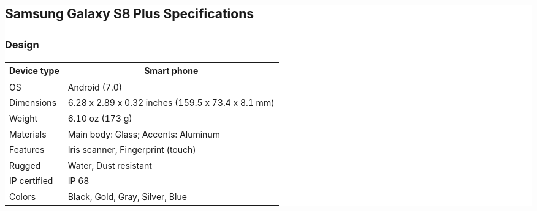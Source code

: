 <iframe style="width:120px;height:240px;" marginwidth="0" marginheight="0" scrolling="no" frameborder="0" src="//ws-in.amazon-adsystem.com/widgets/q?ServiceVersion=20070822&OneJS=1&Operation=GetAdHtml&MarketPlace=IN&source=ac&ref=qf_sp_asin_til&ad_type=product_link&tracking_id=mobiletechr08-21&marketplace=amazon&region=IN&placement=B01NCN73TZ&asins=B01NCN73TZ&linkId=9d7054737002c3a2ad75fb21860f67c7&show_border=false&link_opens_in_new_window=false&price_color=333333&title_color=0066c0&bg_color=ffffff">
    </iframe>

<iframe style="width:120px;height:240px;" marginwidth="0" marginheight="0" scrolling="no" frameborder="0" src="//ws-in.amazon-adsystem.com/widgets/q?ServiceVersion=20070822&OneJS=1&Operation=GetAdHtml&MarketPlace=IN&source=ac&ref=qf_sp_asin_til&ad_type=product_link&tracking_id=mobiletechr08-21&marketplace=amazon&region=IN&placement=B01DDP7GZK&asins=B01DDP7GZK&linkId=91de0b5a9d19c1be7141df316f47cbcb&show_border=false&link_opens_in_new_window=false&price_color=333333&title_color=0066c0&bg_color=ffffff">
    </iframe>

<iframe style="width:120px;height:240px;" marginwidth="0" marginheight="0" scrolling="no" frameborder="0" src="//ws-in.amazon-adsystem.com/widgets/q?ServiceVersion=20070822&OneJS=1&Operation=GetAdHtml&MarketPlace=IN&source=ac&ref=qf_sp_asin_til&ad_type=product_link&tracking_id=mobiletechr08-21&marketplace=amazon&region=IN&placement=B01FM7HV34&asins=B01FM7HV34&linkId=de32af9f7d8f9f184751e7cf116cd615&show_border=false&link_opens_in_new_window=false&price_color=333333&title_color=0066c0&bg_color=ffffff">
    </iframe>

<iframe style="width:120px;height:240px;" marginwidth="0" marginheight="0" scrolling="no" frameborder="0" src="//ws-in.amazon-adsystem.com/widgets/q?ServiceVersion=20070822&OneJS=1&Operation=GetAdHtml&MarketPlace=IN&source=ac&ref=qf_sp_asin_til&ad_type=product_link&tracking_id=mobiletechr08-21&marketplace=amazon&region=IN&placement=B0744NY154&asins=B0744NY154&linkId=aab5fcce4346d8bc39a68adf627fa433&show_border=false&link_opens_in_new_window=false&price_color=333333&title_color=0066c0&bg_color=ffffff">
    </iframe>

##  Samsung Galaxy S8 Plus Specifications

### Design

| Device type  | Smart phone                                       |
|--------------|---------------------------------------------------|
| OS           | Android (7.0)                                     |
| Dimensions   | 6.28 x 2.89 x 0.32 inches (159.5 x 73.4 x 8.1 mm) |
| Weight       | 6.10 oz (173 g)                                   |
| Materials    | Main body: Glass; Accents: Aluminum               |
| Features     | Iris scanner, Fingerprint (touch)                 |
| Rugged       | Water, Dust resistant                             |
| IP certified | IP 68                                             |
| Colors       | Black, Gold, Gray, Silver, Blue                   |
